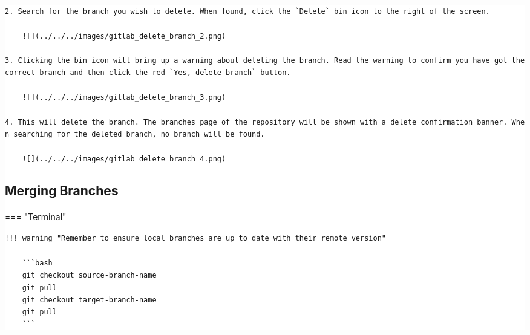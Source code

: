     2. Search for the branch you wish to delete. When found, click the `Delete` bin icon to the right of the screen.

        ![](../../../images/gitlab_delete_branch_2.png)

    3. Clicking the bin icon will bring up a warning about deleting the branch. Read the warning to confirm you have got the correct branch and then click the red `Yes, delete branch` button.

        ![](../../../images/gitlab_delete_branch_3.png)

    4. This will delete the branch. The branches page of the repository will be shown with a delete confirmation banner. When searching for the deleted branch, no branch will be found.

        ![](../../../images/gitlab_delete_branch_4.png)



## Merging Branches

=== "Terminal"

    !!! warning "Remember to ensure local branches are up to date with their remote version"

        ```bash
        git checkout source-branch-name
        git pull
        git checkout target-branch-name
        git pull
        ```
